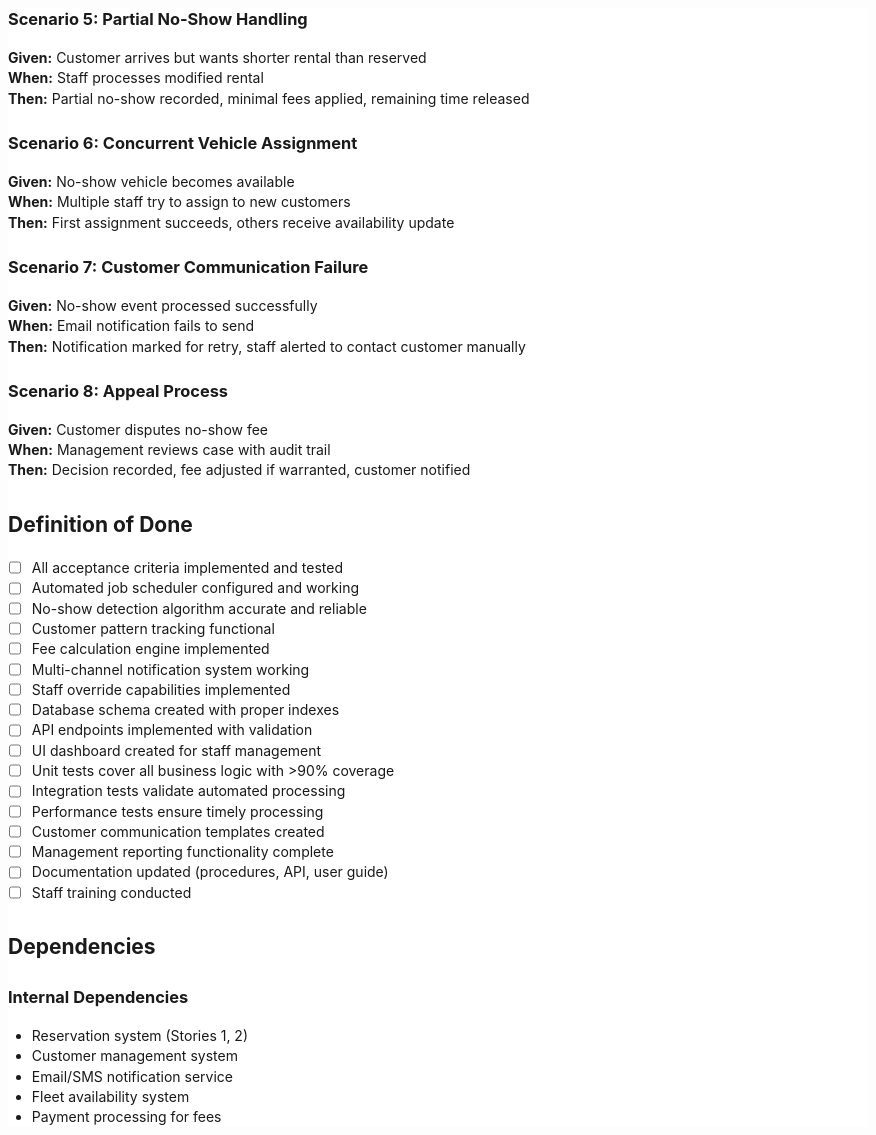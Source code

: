 ### Scenario 5: Partial No-Show Handling
**Given:** Customer arrives but wants shorter rental than reserved  
**When:** Staff processes modified rental  
**Then:** Partial no-show recorded, minimal fees applied, remaining time released

### Scenario 6: Concurrent Vehicle Assignment
**Given:** No-show vehicle becomes available  
**When:** Multiple staff try to assign to new customers  
**Then:** First assignment succeeds, others receive availability update

### Scenario 7: Customer Communication Failure
**Given:** No-show event processed successfully  
**When:** Email notification fails to send  
**Then:** Notification marked for retry, staff alerted to contact customer manually

### Scenario 8: Appeal Process
**Given:** Customer disputes no-show fee  
**When:** Management reviews case with audit trail  
**Then:** Decision recorded, fee adjusted if warranted, customer notified

## Definition of Done

- [ ] All acceptance criteria implemented and tested
- [ ] Automated job scheduler configured and working
- [ ] No-show detection algorithm accurate and reliable
- [ ] Customer pattern tracking functional
- [ ] Fee calculation engine implemented
- [ ] Multi-channel notification system working
- [ ] Staff override capabilities implemented
- [ ] Database schema created with proper indexes
- [ ] API endpoints implemented with validation
- [ ] UI dashboard created for staff management
- [ ] Unit tests cover all business logic with >90% coverage
- [ ] Integration tests validate automated processing
- [ ] Performance tests ensure timely processing
- [ ] Customer communication templates created
- [ ] Management reporting functionality complete
- [ ] Documentation updated (procedures, API, user guide)
- [ ] Staff training conducted

## Dependencies

### Internal Dependencies
- Reservation system (Stories 1, 2)
- Customer management system
- Email/SMS notification service
- Fleet availability system
- Payment processing for fees
